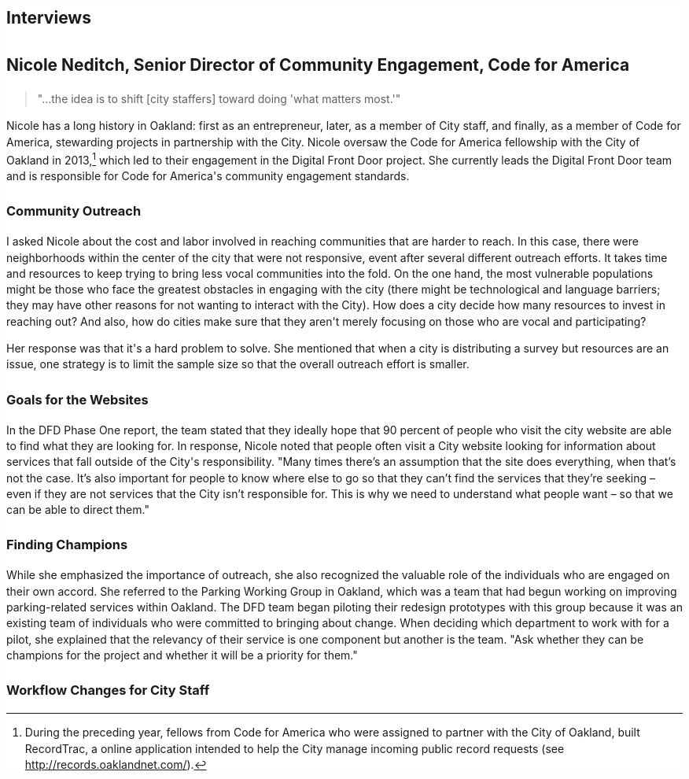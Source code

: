 ## Interviews

## Nicole Neditch, Senior Director of Community Engagement, Code for America

>"...the idea is to shift [city staffers] toward doing 'what matters most.'"

Nicole has a long history in Oakland: first as an entrepreneur, later, as a member of City staff, and finally, as a member of Code for America, stewarding projects in partnership with the City. Nicole oversaw the Code for America fellowship with the City of Oakland in 2013,[^6] which led to their engagement in the Digital Front Door project. She currently leads the Digital Front Door team and is responsible for Code for America's community engagement standards.

### Community Outreach

I asked Nicole about the cost and labor involved in reaching communities that are harder to reach. In this case, there were neighborhoods within the center of the city that were not responsive, event after several different outreach efforts. It takes time and resources to keep trying to bring less vocal communities into the fold. On the one hand, the most vulnerable populations might be those who face the greatest obstacles in engaging with the city (there might be technological and language barriers; they may have other reasons for not wanting to interact with the City).  How does a city decide how many resources to invest in reaching out? And also, how do cities make sure that they aren't merely focusing on those who are vocal and participating?
 
Her response was that it's a hard problem to solve. She mentioned that when a city is distributing a survey but  resources are an issue, one strategy is to limit the sample size so that the overall outreach effort is smaller. 

 

### Goals for the Websites

In the DFD Phase One report, the team stated that they ideally hope that 90 percent of people who visit the city website are able to find what they are looking for. In response, Nicole noted that people often visit a City website looking for information about services that fall outside of the City's responsibility. "Many times there’s an assumption that the site does everything, when that’s not the case. It’s also important for people to know where else to go so that they can’t find the services that they’re seeking – even if they are not services that the City isn’t responsible for. This is why we need to understand what people want – so that we can be able to direct them."

### Finding Champions

While she emphasized the importance of outreach, she also recognized the valuable role of the individuals who are engaged on their own accord. She referred to the Parking Working Group in Oakland, which was a team that had begun working on improving parking-related services within Oakland. The DFD team began piloting their redesign prototypes with this group because it was an existing team of individuals who were committed to bringing about change. When deciding which department to work with for a pilot, she explained that the relevancy of their service is one component but another is the team. "Ask whether they can be champions for the project and whether it will be a priority for them."

### Workflow Changes for City Staff


[^1]: The current City of Oakland website is http://www2.oaklandnet.com/. Accessed on March 21, 2016
[^2]: I’ve given the organization of this case study a lot of consideration. On the one hand, I thought about structuring this writing around recurring themes, namely, the necessity for performing qualitative research, addressing bias, and changing content production methods across city departments.  But then, I also liked the idea of organizing this piece by the different individuals who generously shared their thoughts with me. In the end, I felt that fitting personal voices into themes editorialized more than I wanted. So I left the sections structured around the speakers.
[^3]: As Director of Civic Technology for the City of Philadelphia, Aaron appropriated the DFD surveys for user research that he performed in Philadelphia in furtherance of the redesign of their city website.
[^4]: This is a quick overview. For a more thorough account, see http://www.codeforamerica.org/our-work/initiatives/digitalfrontdoor/oakland-phase1-report/
[^5]: The team only used online surveys due to the short term of the project, which would not accommodate their small team to additionally distribute and process paper surveys. This limited the potential participant pool to computer users rather than representing the entire resident demographic as is. The high level of reported internet access reported in the survey was likely influenced by this.
[^6]: During the preceding year, fellows from Code for America who were assigned to partner with the City of Oakland, built RecordTrac, a online application intended to help the City manage incoming public record requests (see http://records.oaklandnet.com/). 
[^7]: Boyd, Karen. 2015 Code for America Summit. See https://www.youtube.com/watch?v=Eph5S1d35eg. Accessed March 21, 2016.
[^8]:  This online editing tool, hemingwayapp.com, was introduced to the engineering team by Norris Hung, a front end developer at Code for America.
[^9]: https://www.dto.gov.au/blog/gov-au-is-not-a-technology-project/)
[^12]: See Wohlsen, Marcus. “Google Fiber Split Across Kansas City’s Digital Divide.” Wired. September 7, 2012. [http://www.wired.com/2012/09/google-fiber-digital-divide/](http://www.wired.com/2012/09/google-fiber-digital-divide/). Accessed on March 21, 2016)
[^13]: See Wohlsen, Marcus. “Most of Kansas City Set to Get Wired With Google Fiber.” Wired. September 10, 2012. [http://www.wired.com/2012/09/most-of-kansas-city-set-to-get-wired-with-google-fiber/](http://www.wired.com/2012/09/most-of-kansas-city-set-to-get-wired-with-google-fiber/) Accessed on March 21, 2016)